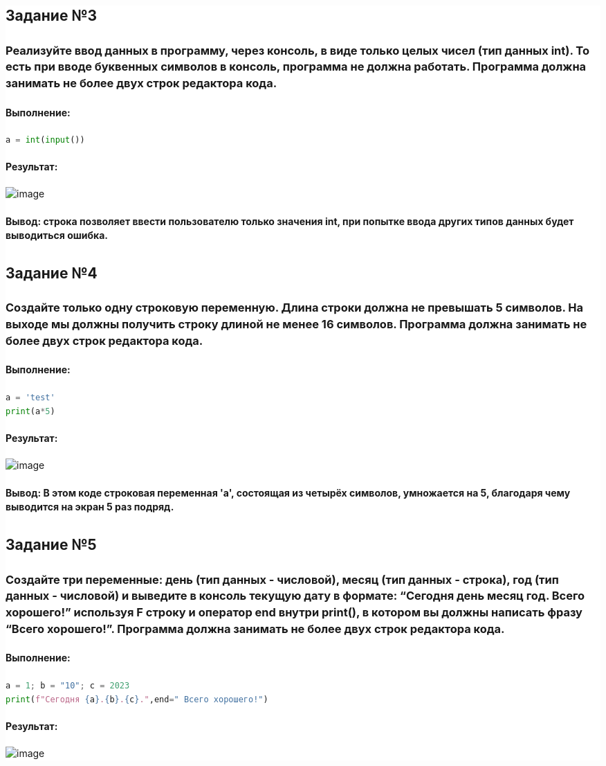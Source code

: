 ## Задание №3
### Реализуйте ввод данных в программу, через консоль, в виде только целых чисел (тип данных int). То есть при вводе буквенных символов в консоль, программа не должна работать. Программа должна занимать не более двух строк редактора кода.
#### Выполнение:
```python
a = int(input())
```
#### Результат:
![image](https://github.com/MatSs1/program_ingener/assets/106054898/e90a5b5d-2f81-4cf2-8116-fd3e52a1ac38)
#### Вывод:  строка позволяет ввести пользователю только значения int, при попытке ввода других типов данных будет выводиться ошибка.

## Задание №4
### Создайте только одну строковую переменную. Длина строки должна не превышать 5 символов. На выходе мы должны получить строку длиной не менее 16 символов. Программа должна занимать не более двух строк редактора кода.
#### Выполнение:
```python
a = 'test'
print(a*5)
```
#### Результат:
![image](https://github.com/MatSs1/program_ingener/assets/106054898/293debf0-a5d7-43a2-b116-2ddd09a9d27b)

#### Вывод: В этом коде строковая переменная 'a', состоящая из четырёх символов, умножается на 5, благодаря чему выводится на экран 5 раз подряд.

## Задание №5
### Создайте три переменные: день (тип данных - числовой), месяц (тип данных - строка), год (тип данных - числовой) и выведите в консоль текущую дату в формате: “Сегодня день месяц год. Всего хорошего!” используя F строку и оператор end внутри print(), в котором вы должны написать фразу “Всего хорошего!”. Программа должна занимать не более двух строк редактора кода.
#### Выполнение:
```python
a = 1; b = "10"; c = 2023
print(f"Сегодня {a}.{b}.{c}.",end=" Всего хорошего!")
```
#### Результат:
![image](https://github.com/MatSs1/program_ingener/assets/106054898/e214ae98-85e3-4448-bebe-eeff0e8e2d1d)
